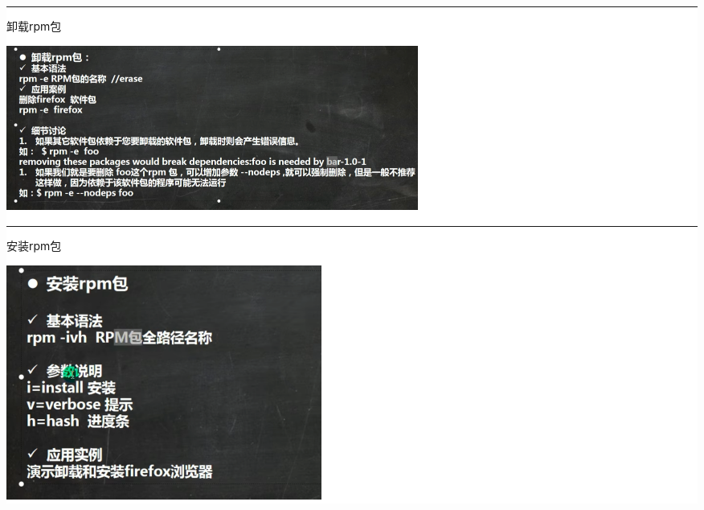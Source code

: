 ***

卸载rpm包

<img src="picture/img105.png" style="zoom:50%;" />

***

安装rpm包

<img src="picture/img106.png" style="zoom:50%;" />
